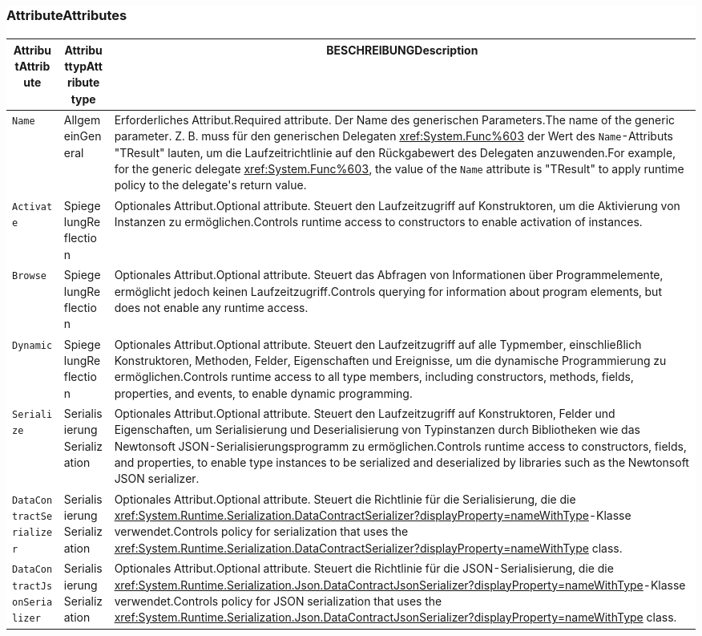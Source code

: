 ### <a name="attributes"></a><span data-ttu-id="b9a5b-107">Attribute</span><span class="sxs-lookup"><span data-stu-id="b9a5b-107">Attributes</span></span>  
  
|<span data-ttu-id="b9a5b-108">Attribut</span><span class="sxs-lookup"><span data-stu-id="b9a5b-108">Attribute</span></span>|<span data-ttu-id="b9a5b-109">Attributtyp</span><span class="sxs-lookup"><span data-stu-id="b9a5b-109">Attribute type</span></span>|<span data-ttu-id="b9a5b-110">BESCHREIBUNG</span><span class="sxs-lookup"><span data-stu-id="b9a5b-110">Description</span></span>|  
|---------------|--------------------|-----------------|  
|`Name`|<span data-ttu-id="b9a5b-111">Allgemein</span><span class="sxs-lookup"><span data-stu-id="b9a5b-111">General</span></span>|<span data-ttu-id="b9a5b-112">Erforderliches Attribut.</span><span class="sxs-lookup"><span data-stu-id="b9a5b-112">Required attribute.</span></span> <span data-ttu-id="b9a5b-113">Der Name des generischen Parameters.</span><span class="sxs-lookup"><span data-stu-id="b9a5b-113">The name of the generic parameter.</span></span> <span data-ttu-id="b9a5b-114">Z. B. muss für den generischen Delegaten <xref:System.Func%603> der Wert des `Name`-Attributs "TResult" lauten, um die Laufzeitrichtlinie auf den Rückgabewert des Delegaten anzuwenden.</span><span class="sxs-lookup"><span data-stu-id="b9a5b-114">For example, for the generic delegate <xref:System.Func%603>, the value of the `Name` attribute is "TResult" to apply runtime policy to the delegate's return value.</span></span>|  
|`Activate`|<span data-ttu-id="b9a5b-115">Spiegelung</span><span class="sxs-lookup"><span data-stu-id="b9a5b-115">Reflection</span></span>|<span data-ttu-id="b9a5b-116">Optionales Attribut.</span><span class="sxs-lookup"><span data-stu-id="b9a5b-116">Optional attribute.</span></span> <span data-ttu-id="b9a5b-117">Steuert den Laufzeitzugriff auf Konstruktoren, um die Aktivierung von Instanzen zu ermöglichen.</span><span class="sxs-lookup"><span data-stu-id="b9a5b-117">Controls runtime access to constructors to enable activation of instances.</span></span>|  
|`Browse`|<span data-ttu-id="b9a5b-118">Spiegelung</span><span class="sxs-lookup"><span data-stu-id="b9a5b-118">Reflection</span></span>|<span data-ttu-id="b9a5b-119">Optionales Attribut.</span><span class="sxs-lookup"><span data-stu-id="b9a5b-119">Optional attribute.</span></span> <span data-ttu-id="b9a5b-120">Steuert das Abfragen von Informationen über Programmelemente, ermöglicht jedoch keinen Laufzeitzugriff.</span><span class="sxs-lookup"><span data-stu-id="b9a5b-120">Controls querying for information about program elements, but does not enable any runtime access.</span></span>|  
|`Dynamic`|<span data-ttu-id="b9a5b-121">Spiegelung</span><span class="sxs-lookup"><span data-stu-id="b9a5b-121">Reflection</span></span>|<span data-ttu-id="b9a5b-122">Optionales Attribut.</span><span class="sxs-lookup"><span data-stu-id="b9a5b-122">Optional attribute.</span></span> <span data-ttu-id="b9a5b-123">Steuert den Laufzeitzugriff auf alle Typmember, einschließlich Konstruktoren, Methoden, Felder, Eigenschaften und Ereignisse, um die dynamische Programmierung zu ermöglichen.</span><span class="sxs-lookup"><span data-stu-id="b9a5b-123">Controls runtime access to all type members, including constructors, methods, fields, properties, and events, to enable dynamic programming.</span></span>|  
|`Serialize`|<span data-ttu-id="b9a5b-124">Serialisierung</span><span class="sxs-lookup"><span data-stu-id="b9a5b-124">Serialization</span></span>|<span data-ttu-id="b9a5b-125">Optionales Attribut.</span><span class="sxs-lookup"><span data-stu-id="b9a5b-125">Optional attribute.</span></span> <span data-ttu-id="b9a5b-126">Steuert den Laufzeitzugriff auf Konstruktoren, Felder und Eigenschaften, um Serialisierung und Deserialisierung von Typinstanzen durch Bibliotheken wie das Newtonsoft JSON-Serialisierungsprogramm zu ermöglichen.</span><span class="sxs-lookup"><span data-stu-id="b9a5b-126">Controls runtime access to constructors, fields, and properties, to enable type instances to be serialized and deserialized by libraries such as the Newtonsoft JSON serializer.</span></span>|  
|`DataContractSerializer`|<span data-ttu-id="b9a5b-127">Serialisierung</span><span class="sxs-lookup"><span data-stu-id="b9a5b-127">Serialization</span></span>|<span data-ttu-id="b9a5b-128">Optionales Attribut.</span><span class="sxs-lookup"><span data-stu-id="b9a5b-128">Optional attribute.</span></span> <span data-ttu-id="b9a5b-129">Steuert die Richtlinie für die Serialisierung, die die <xref:System.Runtime.Serialization.DataContractSerializer?displayProperty=nameWithType>-Klasse verwendet.</span><span class="sxs-lookup"><span data-stu-id="b9a5b-129">Controls policy for serialization that uses the <xref:System.Runtime.Serialization.DataContractSerializer?displayProperty=nameWithType> class.</span></span>|  
|`DataContractJsonSerializer`|<span data-ttu-id="b9a5b-130">Serialisierung</span><span class="sxs-lookup"><span data-stu-id="b9a5b-130">Serialization</span></span>|<span data-ttu-id="b9a5b-131">Optionales Attribut.</span><span class="sxs-lookup"><span data-stu-id="b9a5b-131">Optional attribute.</span></span> <span data-ttu-id="b9a5b-132">Steuert die Richtlinie für die JSON-Serialisierung, die die <xref:System.Runtime.Serialization.Json.DataContractJsonSerializer?displayProperty=nameWithType>-Klasse verwendet.</span><span class="sxs-lookup"><span data-stu-id="b9a5b-132">Controls policy for JSON serialization that uses the <xref:System.Runtime.Serialization.Json.DataContractJsonSerializer?displayProperty=nameWithType> class.</span></span>|  